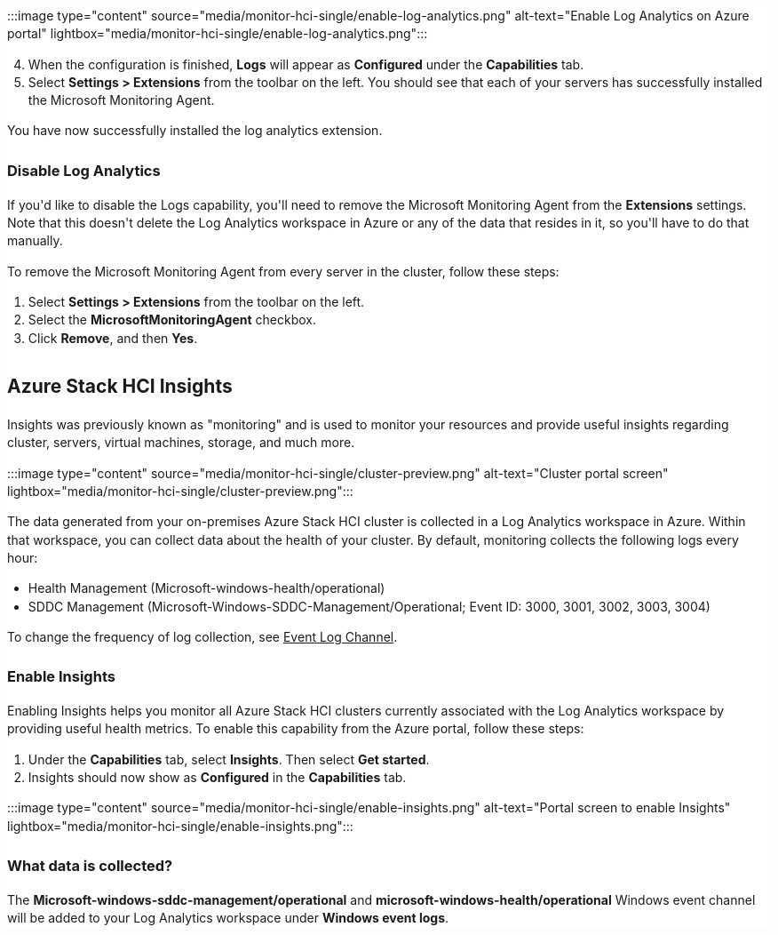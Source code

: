   :::image type="content" source="media/monitor-hci-single/enable-log-analytics.png" alt-text="Enable Log Analytics on Azure portal" lightbox="media/monitor-hci-single/enable-log-analytics.png":::

4. When the configuration is finished, **Logs** will appear as **Configured** under the **Capabilities** tab.
5. Select **Settings > Extensions** from the toolbar on the left. You should see that each of your servers has successfully installed the Microsoft Monitoring Agent.

You have now successfully installed the log analytics extension.

### Disable Log Analytics

If you'd like to disable the Logs capability, you'll need to remove the Microsoft Monitoring Agent from the **Extensions** settings. Note that this doesn't delete the Log Analytics workspace in Azure or any of the data that resides in it, so you'll have to do that manually.

To remove the Microsoft Monitoring Agent from every server in the cluster, follow these steps:

1. Select **Settings > Extensions** from the toolbar on the left.
2. Select the **MicrosoftMonitoringAgent** checkbox.
3. Click **Remove**, and then **Yes**.

## Azure Stack HCI Insights

Insights was previously known as "monitoring" and is used to monitor your resources and provide useful insights regarding cluster, servers, virtual machines, storage, and much more.

:::image type="content" source="media/monitor-hci-single/cluster-preview.png" alt-text="Cluster portal screen" lightbox="media/monitor-hci-single/cluster-preview.png":::

The data generated from your on-premises Azure Stack HCI cluster is collected in a Log Analytics workspace in Azure. Within that workspace, you can collect data about the health of your cluster. By default, monitoring collects the following logs every hour:

- Health Management (Microsoft-windows-health/operational)
- SDDC Management (Microsoft-Windows-SDDC-Management/Operational; Event ID: 3000, 3001, 3002, 3003, 3004)

To change the frequency of log collection, see [Event Log Channel](/azure-stack/hci/manage/monitor-hci-multi#event-log-channel).

### Enable Insights

Enabling Insights helps you monitor all Azure Stack HCI clusters currently associated with the Log Analytics workspace by providing useful health metrics. To enable this capability from the Azure portal, follow these steps:

1. Under the **Capabilities** tab, select **Insights**. Then select **Get started**.
2. Insights should now show as **Configured** in the **Capabilities** tab.

:::image type="content" source="media/monitor-hci-single/enable-insights.png" alt-text="Portal screen to enable Insights" lightbox="media/monitor-hci-single/enable-insights.png":::

### What data is collected?

The **Microsoft-windows-sddc-management/operational** and **microsoft-windows-health/operational** Windows event channel will be
added to your Log Analytics workspace under **Windows event logs**.
